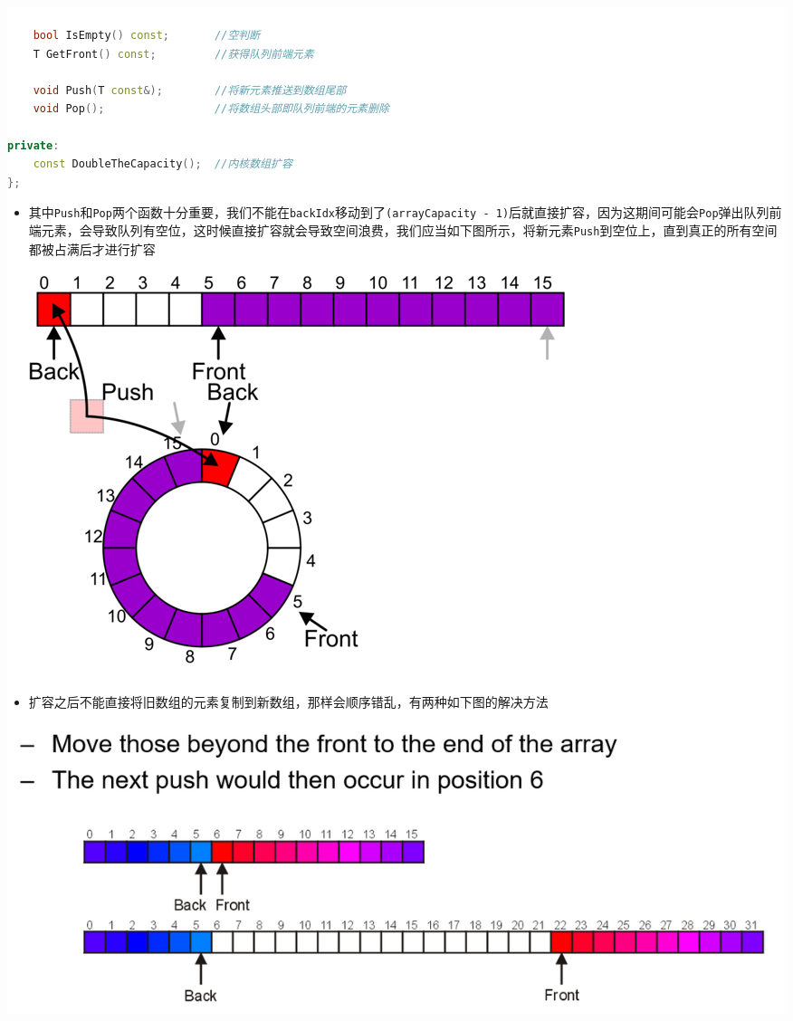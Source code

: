 ```cpp

    bool IsEmpty() const;       //空判断
    T GetFront() const;         //获得队列前端元素

    void Push(T const&);        //将新元素推送到数组尾部
    void Pop();                 //将数组头部即队列前端的元素删除

private:
    const DoubleTheCapacity();  //内核数组扩容
};
```

- 其中`Push`和`Pop`两个函数十分重要，我们不能在`backIdx`移动到了`(arrayCapacity - 1)`后就直接扩容，因为这期间可能会`Pop`弹出队列前端元素，会导致队列有空位，这时候直接扩容就会导致空间浪费，我们应当如下图所示，将新元素`Push`到空位上，直到真正的所有空间都被占满后才进行扩容

![队列的空间复用.png](/resources/数据结构/队列的空间复用.png)

- 扩容之后不能直接将旧数组的元素复制到新数组，那样会顺序错乱，有两种如下图的解决方法

![队列第一种扩容方法.png](/resources/数据结构/队列第一种扩容方法.png)
